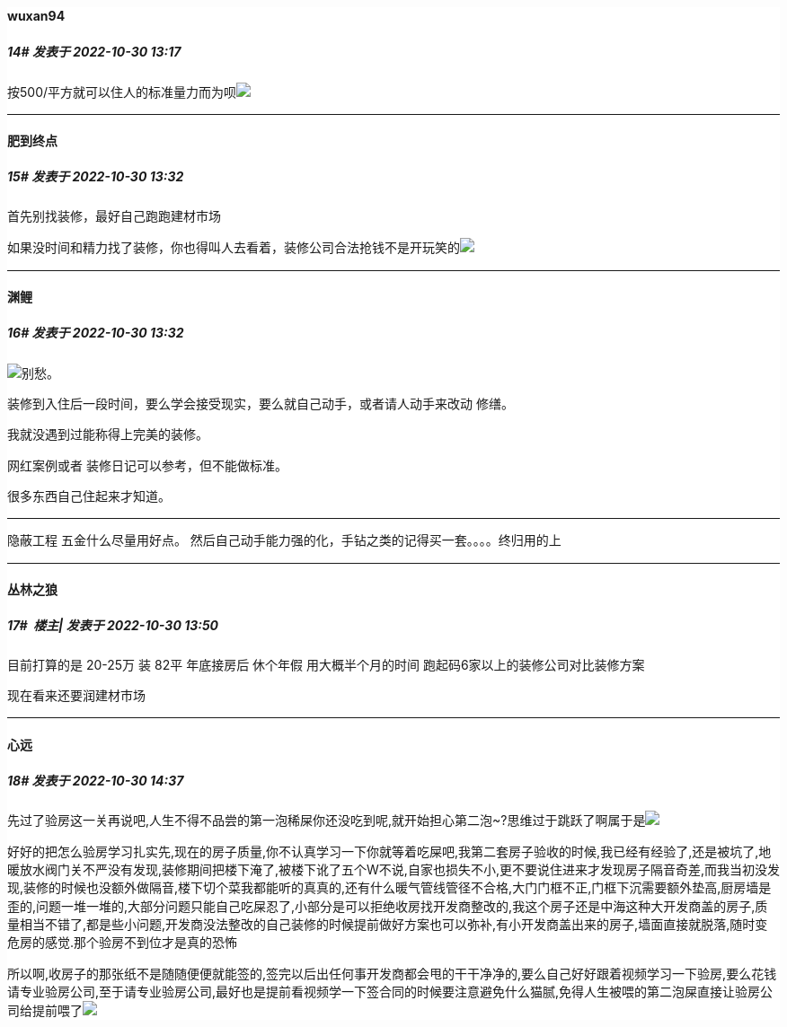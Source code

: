 ####  wuxan94  
##### 14#       发表于 2022-10-30 13:17

按500/平方就可以住人的标准量力而为呗<img src="https://static.saraba1st.com/image/smiley/face2017/064.png" referrerpolicy="no-referrer">

*****

####  肥到终点  
##### 15#       发表于 2022-10-30 13:32

首先别找装修，最好自己跑跑建材市场

如果没时间和精力找了装修，你也得叫人去看着，装修公司合法抢钱不是开玩笑的<img src="https://static.saraba1st.com/image/smiley/face2017/034.png" referrerpolicy="no-referrer">

*****

####  渊鲤  
##### 16#       发表于 2022-10-30 13:32

<img src="https://static.saraba1st.com/image/smiley/face2017/048.png" referrerpolicy="no-referrer">别愁。

装修到入住后一段时间，要么学会接受现实，要么就自己动手，或者请人动手来改动 修缮。

我就没遇到过能称得上完美的装修。

网红案例或者 装修日记可以参考，但不能做标准。

很多东西自己住起来才知道。

------------

隐蔽工程 五金什么尽量用好点。 然后自己动手能力强的化，手钻之类的记得买一套。。。。终归用的上

*****

####  丛林之狼  
##### 17#         楼主| 发表于 2022-10-30 13:50

目前打算的是 20-25万 装 82平 年底接房后 休个年假 用大概半个月的时间 跑起码6家以上的装修公司对比装修方案

现在看来还要润建材市场 

*****

####  心远  
##### 18#       发表于 2022-10-30 14:37

先过了验房这一关再说吧,人生不得不品尝的第一泡稀屎你还没吃到呢,就开始担心第二泡~?思维过于跳跃了啊属于是<img src="https://static.saraba1st.com/image/smiley/face2017/037.png" referrerpolicy="no-referrer">

好好的把怎么验房学习扎实先,现在的房子质量,你不认真学习一下你就等着吃屎吧,我第二套房子验收的时候,我已经有经验了,还是被坑了,地暖放水阀门关不严没有发现,装修期间把楼下淹了,被楼下讹了五个W不说,自家也损失不小,更不要说住进来才发现房子隔音奇差,而我当初没发现,装修的时候也没额外做隔音,楼下切个菜我都能听的真真的,还有什么暖气管线管径不合格,大门门框不正,门框下沉需要额外垫高,厨房墙是歪的,问题一堆一堆的,大部分问题只能自己吃屎忍了,小部分是可以拒绝收房找开发商整改的,我这个房子还是中海这种大开发商盖的房子,质量相当不错了,都是些小问题,开发商没法整改的自己装修的时候提前做好方案也可以弥补,有小开发商盖出来的房子,墙面直接就脱落,随时变危房的感觉.那个验房不到位才是真的恐怖

所以啊,收房子的那张纸不是随随便便就能签的,签完以后出任何事开发商都会甩的干干净净的,要么自己好好跟着视频学习一下验房,要么花钱请专业验房公司,至于请专业验房公司,最好也是提前看视频学一下签合同的时候要注意避免什么猫腻,免得人生被喂的第二泡屎直接让验房公司给提前喂了<img src="https://static.saraba1st.com/image/smiley/face2017/049.png" referrerpolicy="no-referrer">
